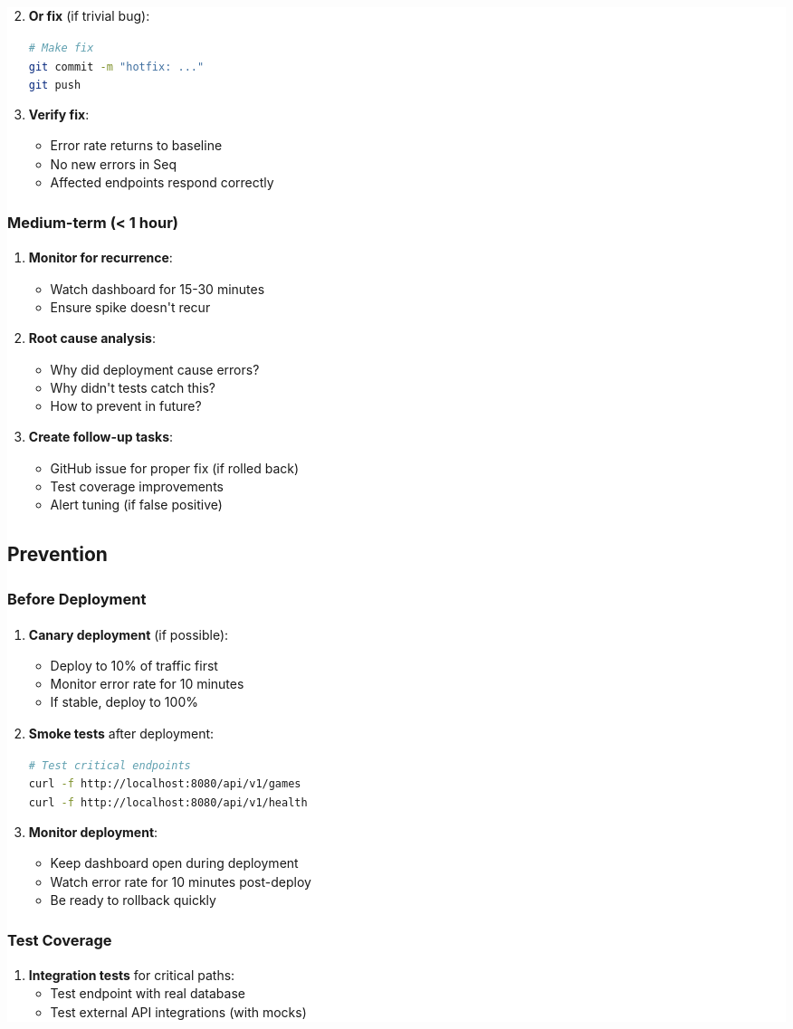 2. **Or fix** (if trivial bug):
   ```bash
   # Make fix
   git commit -m "hotfix: ..."
   git push
   ```

3. **Verify fix**:
   - Error rate returns to baseline
   - No new errors in Seq
   - Affected endpoints respond correctly

### Medium-term (< 1 hour)

1. **Monitor for recurrence**:
   - Watch dashboard for 15-30 minutes
   - Ensure spike doesn't recur

2. **Root cause analysis**:
   - Why did deployment cause errors?
   - Why didn't tests catch this?
   - How to prevent in future?

3. **Create follow-up tasks**:
   - GitHub issue for proper fix (if rolled back)
   - Test coverage improvements
   - Alert tuning (if false positive)

## Prevention

### Before Deployment

1. **Canary deployment** (if possible):
   - Deploy to 10% of traffic first
   - Monitor error rate for 10 minutes
   - If stable, deploy to 100%

2. **Smoke tests** after deployment:
   ```bash
   # Test critical endpoints
   curl -f http://localhost:8080/api/v1/games
   curl -f http://localhost:8080/api/v1/health
   ```

3. **Monitor deployment**:
   - Keep dashboard open during deployment
   - Watch error rate for 10 minutes post-deploy
   - Be ready to rollback quickly

### Test Coverage

1. **Integration tests** for critical paths:
   - Test endpoint with real database
   - Test external API integrations (with mocks)
